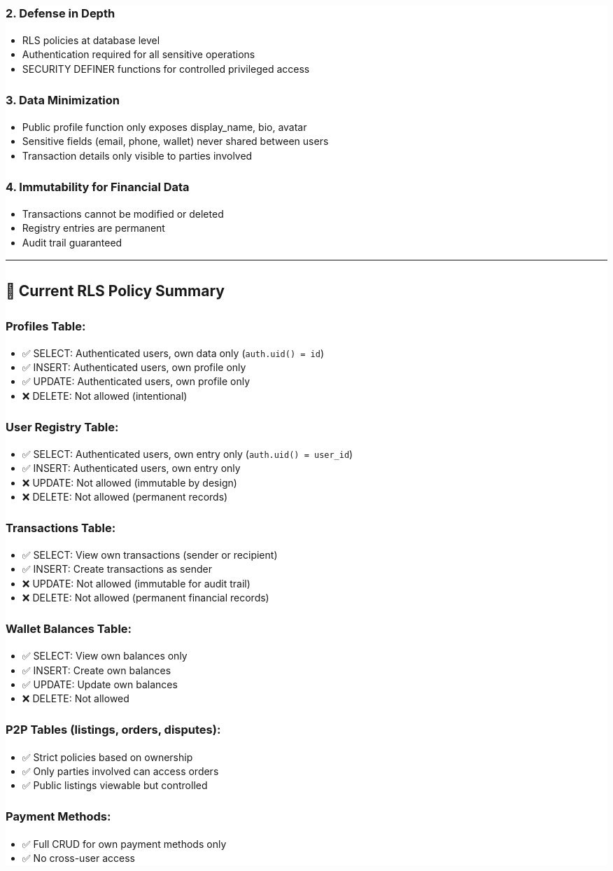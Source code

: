 ### **2. Defense in Depth**
- RLS policies at database level
- Authentication required for all sensitive operations
- SECURITY DEFINER functions for controlled privileged access

### **3. Data Minimization**
- Public profile function only exposes display_name, bio, avatar
- Sensitive fields (email, phone, wallet) never shared between users
- Transaction details only visible to parties involved

### **4. Immutability for Financial Data**
- Transactions cannot be modified or deleted
- Registry entries are permanent
- Audit trail guaranteed

---

## 🎯 **Current RLS Policy Summary**

### **Profiles Table**:
- ✅ SELECT: Authenticated users, own data only (`auth.uid() = id`)
- ✅ INSERT: Authenticated users, own profile only
- ✅ UPDATE: Authenticated users, own profile only
- ❌ DELETE: Not allowed (intentional)

### **User Registry Table**:
- ✅ SELECT: Authenticated users, own entry only (`auth.uid() = user_id`)
- ✅ INSERT: Authenticated users, own entry only
- ❌ UPDATE: Not allowed (immutable by design)
- ❌ DELETE: Not allowed (permanent records)

### **Transactions Table**:
- ✅ SELECT: View own transactions (sender or recipient)
- ✅ INSERT: Create transactions as sender
- ❌ UPDATE: Not allowed (immutable for audit trail)
- ❌ DELETE: Not allowed (permanent financial records)

### **Wallet Balances Table**:
- ✅ SELECT: View own balances only
- ✅ INSERT: Create own balances
- ✅ UPDATE: Update own balances
- ❌ DELETE: Not allowed

### **P2P Tables** (listings, orders, disputes):
- ✅ Strict policies based on ownership
- ✅ Only parties involved can access orders
- ✅ Public listings viewable but controlled

### **Payment Methods**:
- ✅ Full CRUD for own payment methods only
- ✅ No cross-user access
